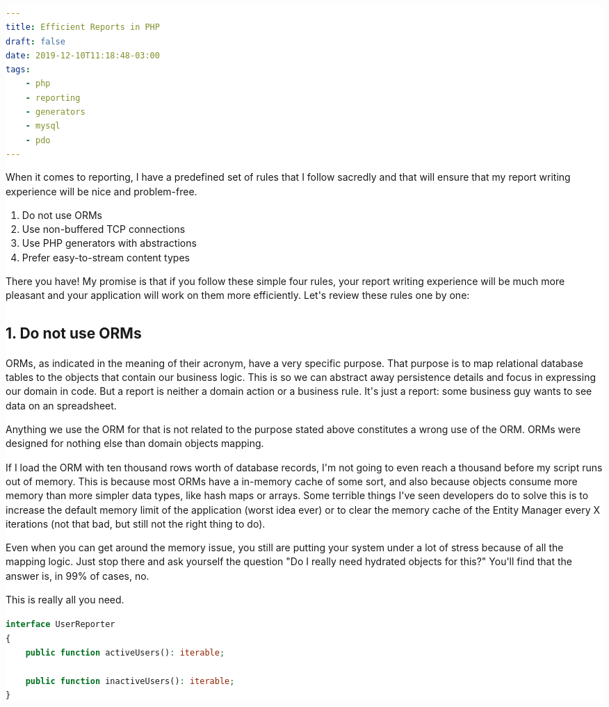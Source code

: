 ```yaml
---
title: Efficient Reports in PHP
draft: false
date: 2019-12-10T11:18:48-03:00
tags:
    - php
    - reporting
    - generators
    - mysql
    - pdo
---
```


When it comes to reporting, I have a predefined set of rules that I follow sacredly and that will ensure that my report writing experience will be nice and problem-free.



1. Do not use ORMs
2. Use non-buffered TCP connections
3. Use PHP generators with abstractions
4. Prefer easy-to-stream content types

There you have! My promise is that if you follow these simple four rules, your report writing experience will be much more pleasant and your application will work on them more efficiently. Let's review these rules one by one:

## 1. Do not use ORMs
ORMs, as indicated in the meaning of their acronym, have a very specific purpose. That purpose is to map relational database tables to the objects that contain our business logic. This is so we can abstract away persistence details and focus in expressing our domain in code. But a report is neither a domain action or a business rule. It's just a report: some business guy wants to see data on an spreadsheet.

Anything we use the ORM for that is not related to the purpose stated above constitutes a wrong use of the ORM. ORMs were designed for nothing else than domain objects mapping. 

If I load the ORM with ten thousand rows worth of database records, I'm not going to even reach a thousand before my script runs out of memory. This is because most ORMs have a in-memory cache of some sort, and also because objects consume more memory than more simpler data types, like hash maps or arrays. Some terrible things I've seen developers do to solve this is to increase the default memory limit of the application (worst idea ever) or to clear the memory cache of the Entity Manager every X iterations (not that bad, but still not the right thing to do).

Even when you can get around the memory issue, you still are putting your system under a lot of stress because of all the mapping logic. Just stop there and ask yourself the question "Do I really need hydrated objects for this?" You'll find that the answer is, in 99% of cases, no.

This is really all you need.

```php
interface UserReporter
{
    public function activeUsers(): iterable;

    public function inactiveUsers(): iterable;
}
```
